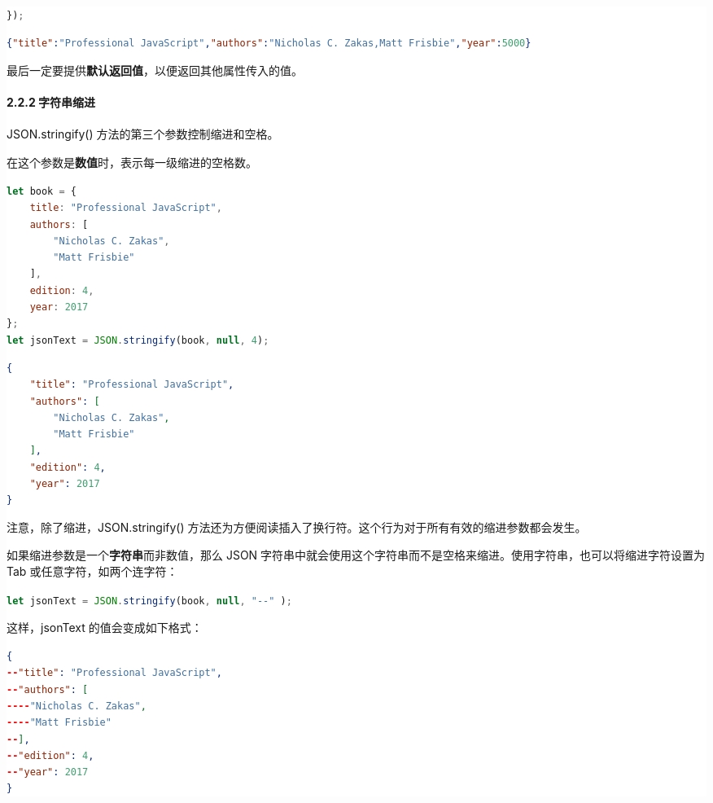 ```javascript
});
```

```json
{"title":"Professional JavaScript","authors":"Nicholas C. Zakas,Matt Frisbie","year":5000}
```

最后一定要提供**默认返回值**，以便返回其他属性传入的值。

#### 2.2.2 字符串缩进

JSON.stringify() 方法的第三个参数控制缩进和空格。

在这个参数是**数值**时，表示每一级缩进的空格数。

```javascript
let book = {
    title: "Professional JavaScript",
    authors: [
        "Nicholas C. Zakas",
        "Matt Frisbie"
    ],
    edition: 4,
    year: 2017
};
let jsonText = JSON.stringify(book, null, 4);
```

```json
{
    "title": "Professional JavaScript",
    "authors": [
        "Nicholas C. Zakas",
        "Matt Frisbie"
    ],
    "edition": 4,
    "year": 2017
}
```

注意，除了缩进，JSON.stringify() 方法还为方便阅读插入了换行符。这个行为对于所有有效的缩进参数都会发生。

如果缩进参数是一个**字符串**而非数值，那么 JSON 字符串中就会使用这个字符串而不是空格来缩进。使用字符串，也可以将缩进字符设置为 Tab 或任意字符，如两个连字符：

```javascript
let jsonText = JSON.stringify(book, null, "--" );
```

这样，jsonText 的值会变成如下格式：

```json
{
--"title": "Professional JavaScript",
--"authors": [
----"Nicholas C. Zakas",
----"Matt Frisbie"
--],
--"edition": 4,
--"year": 2017
}
```
